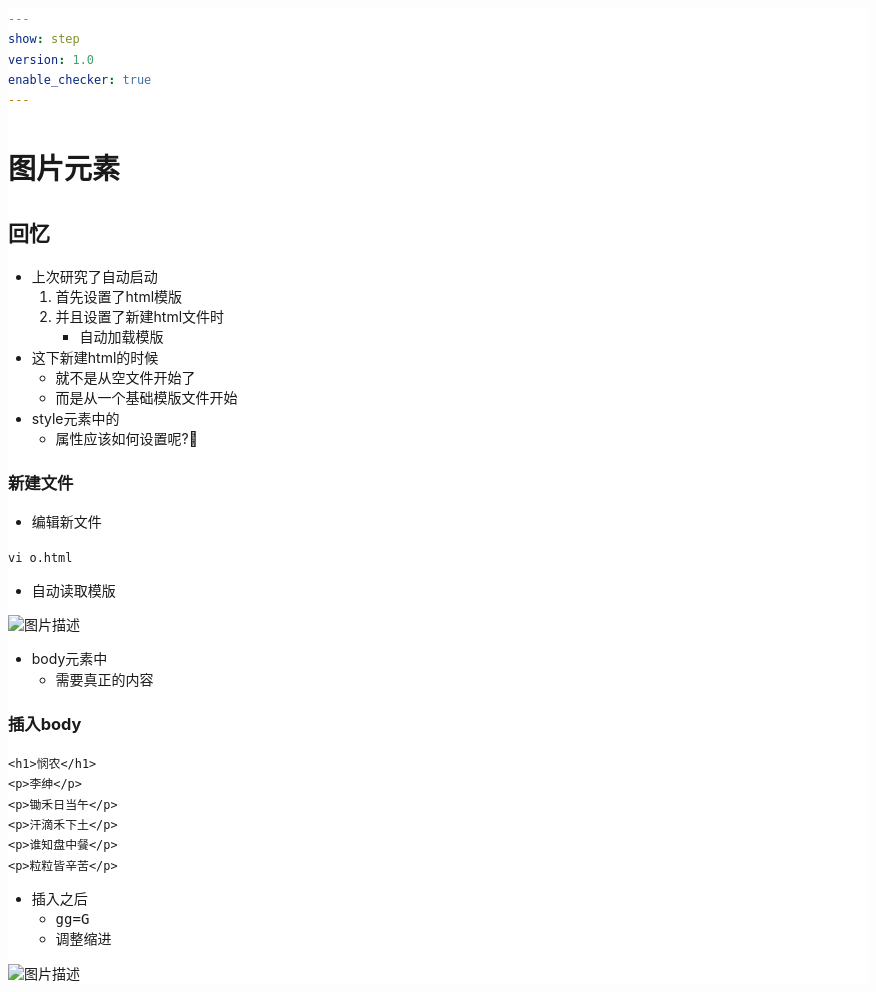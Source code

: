 ```yaml
---
show: step
version: 1.0
enable_checker: true
---
```


# 图片元素

## 回忆

- 上次研究了自动启动
	1. 首先设置了html模版
	2. 并且设置了新建html文件时
		- 自动加载模版
- 这下新建html的时候
	- 就不是从空文件开始了
	- 而是从一个基础模版文件开始
- style元素中的
	- 属性应该如何设置呢?🤔

### 新建文件

- 编辑新文件

```
vi o.html
```

- 自动读取模版

![图片描述](https://doc.shiyanlou.com/courses/uid1190679-20240708-1720438198782)

- body元素中
	- 需要真正的内容

### 插入body

```
<h1>悯农</h1>
<p>李绅</p>
<p>锄禾日当午</p>
<p>汗滴禾下土</p>
<p>谁知盘中餐</p>
<p>粒粒皆辛苦</p>
```

- 插入之后
	- <kbd>g</kbd><kbd>g</kbd><kbd>=</kbd><kbd>G</kbd>
	- 调整缩进

![图片描述](https://doc.shiyanlou.com/courses/uid1190679-20240708-1720438342243)
